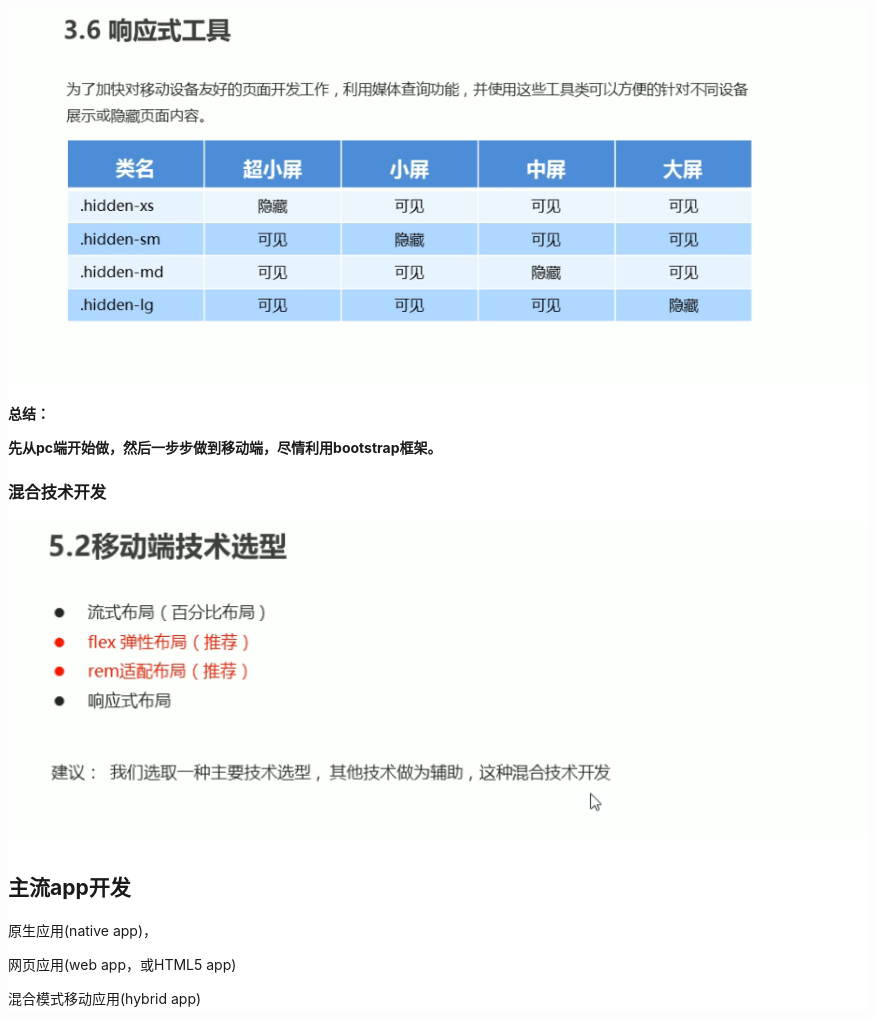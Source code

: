 ![image-20220522192150089](readme.assets/image-20220522192150089.png)

**总结：**

**先从pc端开始做，然后一步步做到移动端，尽情利用bootstrap框架。**

### 混合技术开发

![image-20220522193720194](readme.assets/image-20220522193720194.png)

## 主流app开发

原生应用(native app)，

网页应用(web app，或HTML5 app)

混合模式移动应用(hybrid app)
